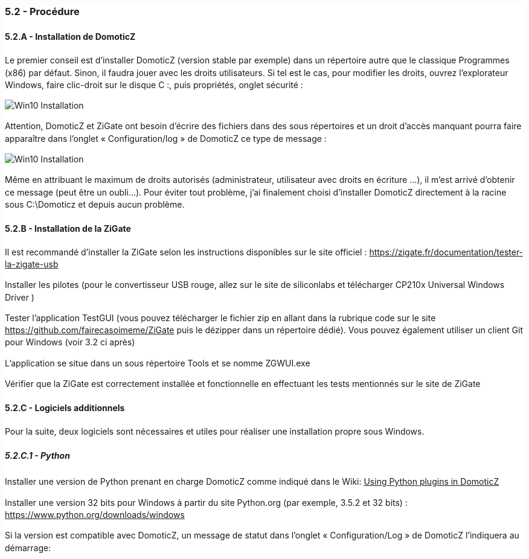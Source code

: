 ### 5.2 - Procédure

#### 5.2.A - Installation de DomoticZ

Le premier conseil est d’installer DomoticZ (version stable par exemple) dans un répertoire autre que le classique Programmes (x86) par défaut. Sinon, il faudra jouer avec les droits utilisateurs. Si tel est le cas, pour modifier les droits, ouvrez l’explorateur Windows, faire clic-droit sur le disque C :, puis propriétés, onglet sécurité :

![Win10 Installation](../Images/Win10Pic1png.png)


Attention, DomoticZ et ZiGate ont besoin d’écrire des fichiers dans des sous répertoires et un droit d’accès manquant pourra faire apparaître dans l’onglet  « Configuration/log » de  DomoticZ ce type de message :

![Win10 Installation](../Images/Win10Pic2.png)

Même en attribuant le maximum de droits autorisés (administrateur, utilisateur avec droits en écriture ...), il m’est arrivé d’obtenir ce message (peut être un oubli…).
Pour éviter tout problème, j’ai finalement choisi d’installer DomoticZ directement à la racine sous C:\Domoticz et depuis aucun problème.


#### 5.2.B - Installation de la ZiGate

Il est recommandé d’installer la ZiGate selon les instructions disponibles sur le site officiel : https://zigate.fr/documentation/tester-la-zigate-usb

Installer les pilotes (pour le convertisseur USB rouge, allez sur le site de siliconlabs et télécharger CP210x Universal Windows Driver )

Tester l’application TestGUI (vous pouvez télécharger le fichier zip en allant dans la rubrique code sur le site <https://github.com/fairecasoimeme/ZiGate> puis le dézipper dans un répertoire dédié).
Vous pouvez également utiliser un client Git pour Windows (voir 3.2 ci après)

L’application se situe dans un sous répertoire Tools et se nomme ZGWUI.exe

Vérifier que la ZiGate est correctement installée et fonctionnelle en effectuant les tests mentionnés sur le site de ZiGate

#### 5.2.C - Logiciels additionnels

Pour la suite, deux logiciels sont nécessaires et utiles pour réaliser une installation propre sous Windows.

##### 5.2.C.1 - Python

Installer une version de Python prenant en charge DomoticZ comme indiqué dans le Wiki: [Using Python plugins in DomoticZ](https://www.domoticz.com/wiki/Using_Python_plugins#Installing_Python_for_Windows)

Installer une version 32 bits pour Windows à partir du site Python.org (par exemple, 3.5.2 et 32 bits) : https://www.python.org/downloads/windows

Si la version est compatible avec DomoticZ, un message de statut dans l’onglet « Configuration/Log » de DomoticZ l’indiquera au démarrage:
